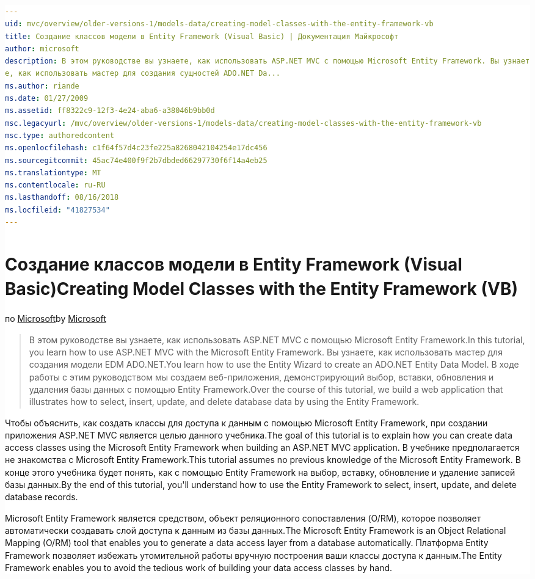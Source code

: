 ```yaml
---
uid: mvc/overview/older-versions-1/models-data/creating-model-classes-with-the-entity-framework-vb
title: Создание классов модели в Entity Framework (Visual Basic) | Документация Майкрософт
author: microsoft
description: В этом руководстве вы узнаете, как использовать ASP.NET MVC с помощью Microsoft Entity Framework. Вы узнаете, как использовать мастер для создания сущностей ADO.NET Da...
ms.author: riande
ms.date: 01/27/2009
ms.assetid: ff8322c9-12f3-4e24-aba6-a38046b9bb0d
msc.legacyurl: /mvc/overview/older-versions-1/models-data/creating-model-classes-with-the-entity-framework-vb
msc.type: authoredcontent
ms.openlocfilehash: c1f64f57d4c23fe225a8268042104254e17dc456
ms.sourcegitcommit: 45ac74e400f9f2b7dbded66297730f6f14a4eb25
ms.translationtype: MT
ms.contentlocale: ru-RU
ms.lasthandoff: 08/16/2018
ms.locfileid: "41827534"
---
```

<a name="creating-model-classes-with-the-entity-framework-vb"></a><span data-ttu-id="62f9a-104">Создание классов модели в Entity Framework (Visual Basic)</span><span class="sxs-lookup"><span data-stu-id="62f9a-104">Creating Model Classes with the Entity Framework (VB)</span></span>
====================
<span data-ttu-id="62f9a-105">по [Microsoft](https://github.com/microsoft)</span><span class="sxs-lookup"><span data-stu-id="62f9a-105">by [Microsoft](https://github.com/microsoft)</span></span>

> <span data-ttu-id="62f9a-106">В этом руководстве вы узнаете, как использовать ASP.NET MVC с помощью Microsoft Entity Framework.</span><span class="sxs-lookup"><span data-stu-id="62f9a-106">In this tutorial, you learn how to use ASP.NET MVC with the Microsoft Entity Framework.</span></span> <span data-ttu-id="62f9a-107">Вы узнаете, как использовать мастер для создания модели EDM ADO.NET.</span><span class="sxs-lookup"><span data-stu-id="62f9a-107">You learn how to use the Entity Wizard to create an ADO.NET Entity Data Model.</span></span> <span data-ttu-id="62f9a-108">В ходе работы с этим руководством мы создаем веб-приложения, демонстрирующий выбор, вставки, обновления и удаления базы данных с помощью Entity Framework.</span><span class="sxs-lookup"><span data-stu-id="62f9a-108">Over the course of this tutorial, we build a web application that illustrates how to select, insert, update, and delete database data by using the Entity Framework.</span></span>


<span data-ttu-id="62f9a-109">Чтобы объяснить, как создать классы для доступа к данным с помощью Microsoft Entity Framework, при создании приложения ASP.NET MVC является целью данного учебника.</span><span class="sxs-lookup"><span data-stu-id="62f9a-109">The goal of this tutorial is to explain how you can create data access classes using the Microsoft Entity Framework when building an ASP.NET MVC application.</span></span> <span data-ttu-id="62f9a-110">В учебнике предполагается не знакомства с Microsoft Entity Framework.</span><span class="sxs-lookup"><span data-stu-id="62f9a-110">This tutorial assumes no previous knowledge of the Microsoft Entity Framework.</span></span> <span data-ttu-id="62f9a-111">В конце этого учебника будет понять, как с помощью Entity Framework на выбор, вставку, обновление и удаление записей базы данных.</span><span class="sxs-lookup"><span data-stu-id="62f9a-111">By the end of this tutorial, you'll understand how to use the Entity Framework to select, insert, update, and delete database records.</span></span>

<span data-ttu-id="62f9a-112">Microsoft Entity Framework является средством, объект реляционного сопоставления (O/RM), которое позволяет автоматически создавать слой доступа к данным из базы данных.</span><span class="sxs-lookup"><span data-stu-id="62f9a-112">The Microsoft Entity Framework is an Object Relational Mapping (O/RM) tool that enables you to generate a data access layer from a database automatically.</span></span> <span data-ttu-id="62f9a-113">Платформа Entity Framework позволяет избежать утомительной работы вручную построения ваши классы доступа к данным.</span><span class="sxs-lookup"><span data-stu-id="62f9a-113">The Entity Framework enables you to avoid the tedious work of building your data access classes by hand.</span></span>
